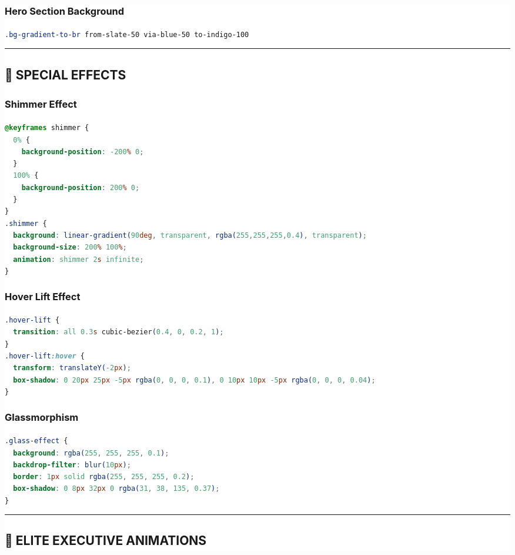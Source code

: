 ### **Hero Section Background**
```css
.bg-gradient-to-br from-slate-50 via-blue-50 to-indigo-100
```

---

## 🎯 **SPECIAL EFFECTS**

### **Shimmer Effect**
```css
@keyframes shimmer {
  0% {
    background-position: -200% 0;
  }
  100% {
    background-position: 200% 0;
  }
}
.shimmer {
  background: linear-gradient(90deg, transparent, rgba(255,255,255,0.4), transparent);
  background-size: 200% 100%;
  animation: shimmer 2s infinite;
}
```

### **Hover Lift Effect**
```css
.hover-lift {
  transition: all 0.3s cubic-bezier(0.4, 0, 0.2, 1);
}
.hover-lift:hover {
  transform: translateY(-2px);
  box-shadow: 0 20px 25px -5px rgba(0, 0, 0, 0.1), 0 10px 10px -5px rgba(0, 0, 0, 0.04);
}
```

### **Glassmorphism**
```css
.glass-effect {
  background: rgba(255, 255, 255, 0.1);
  backdrop-filter: blur(10px);
  border: 1px solid rgba(255, 255, 255, 0.2);
  box-shadow: 0 8px 32px 0 rgba(31, 38, 135, 0.37);
}
```

---

## 🎪 **ELITE EXECUTIVE ANIMATIONS**
